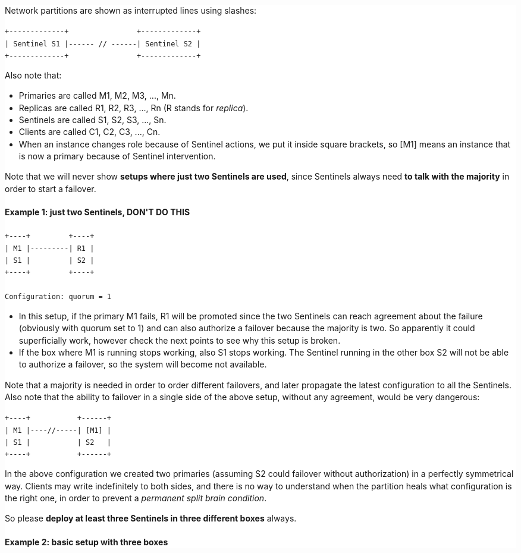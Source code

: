 Network partitions are shown as interrupted lines using slashes:

    +-------------+                +-------------+
    | Sentinel S1 |------ // ------| Sentinel S2 |
    +-------------+                +-------------+

Also note that:

* Primaries are called M1, M2, M3, ..., Mn.
* Replicas are called R1, R2, R3, ..., Rn (R stands for *replica*).
* Sentinels are called S1, S2, S3, ..., Sn.
* Clients are called C1, C2, C3, ..., Cn.
* When an instance changes role because of Sentinel actions, we put it inside square brackets, so [M1] means an instance that is now a primary because of Sentinel intervention.

Note that we will never show **setups where just two Sentinels are used**, since
Sentinels always need **to talk with the majority** in order to start a
failover.

#### Example 1: just two Sentinels, DON'T DO THIS

    +----+         +----+
    | M1 |---------| R1 |
    | S1 |         | S2 |
    +----+         +----+

    Configuration: quorum = 1

* In this setup, if the primary M1 fails, R1 will be promoted since the two Sentinels can reach agreement about the failure (obviously with quorum set to 1) and can also authorize a failover because the majority is two. So apparently it could superficially work, however check the next points to see why this setup is broken.
* If the box where M1 is running stops working, also S1 stops working. The Sentinel running in the other box S2 will not be able to authorize a failover, so the system will become not available.

Note that a majority is needed in order to order different failovers, and later propagate the latest configuration to all the Sentinels. Also note that the ability to failover in a single side of the above setup, without any agreement, would be very dangerous:

    +----+           +------+
    | M1 |----//-----| [M1] |
    | S1 |           | S2   |
    +----+           +------+

In the above configuration we created two primaries (assuming S2 could failover
without authorization) in a perfectly symmetrical way. Clients may write
indefinitely to both sides, and there is no way to understand when the
partition heals what configuration is the right one, in order to prevent
a *permanent split brain condition*.

So please **deploy at least three Sentinels in three different boxes** always.

#### Example 2: basic setup with three boxes
